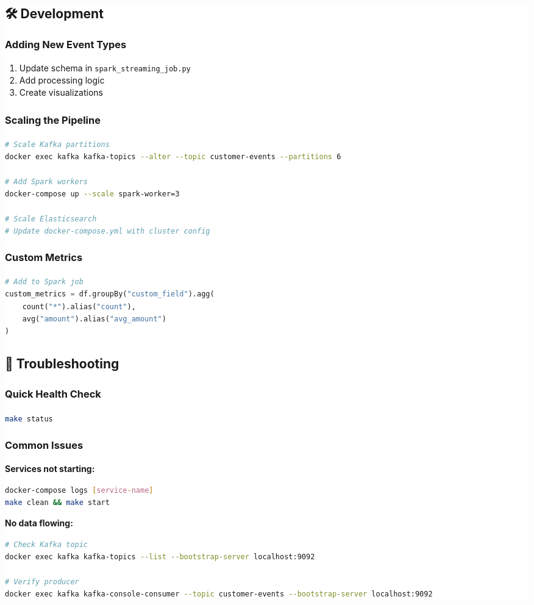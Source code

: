 ## 🛠️ Development

### Adding New Event Types
1. Update schema in `spark_streaming_job.py`
2. Add processing logic
3. Create visualizations

### Scaling the Pipeline
```bash
# Scale Kafka partitions
docker exec kafka kafka-topics --alter --topic customer-events --partitions 6

# Add Spark workers
docker-compose up --scale spark-worker=3

# Scale Elasticsearch 
# Update docker-compose.yml with cluster config
```

### Custom Metrics
```python
# Add to Spark job
custom_metrics = df.groupBy("custom_field").agg(
    count("*").alias("count"),
    avg("amount").alias("avg_amount")
)
```

## 🔧 Troubleshooting

### Quick Health Check
```bash
make status
```

### Common Issues

**Services not starting:**
```bash
docker-compose logs [service-name]
make clean && make start
```

**No data flowing:**
```bash
# Check Kafka topic
docker exec kafka kafka-topics --list --bootstrap-server localhost:9092

# Verify producer
docker exec kafka kafka-console-consumer --topic customer-events --bootstrap-server localhost:9092
```
